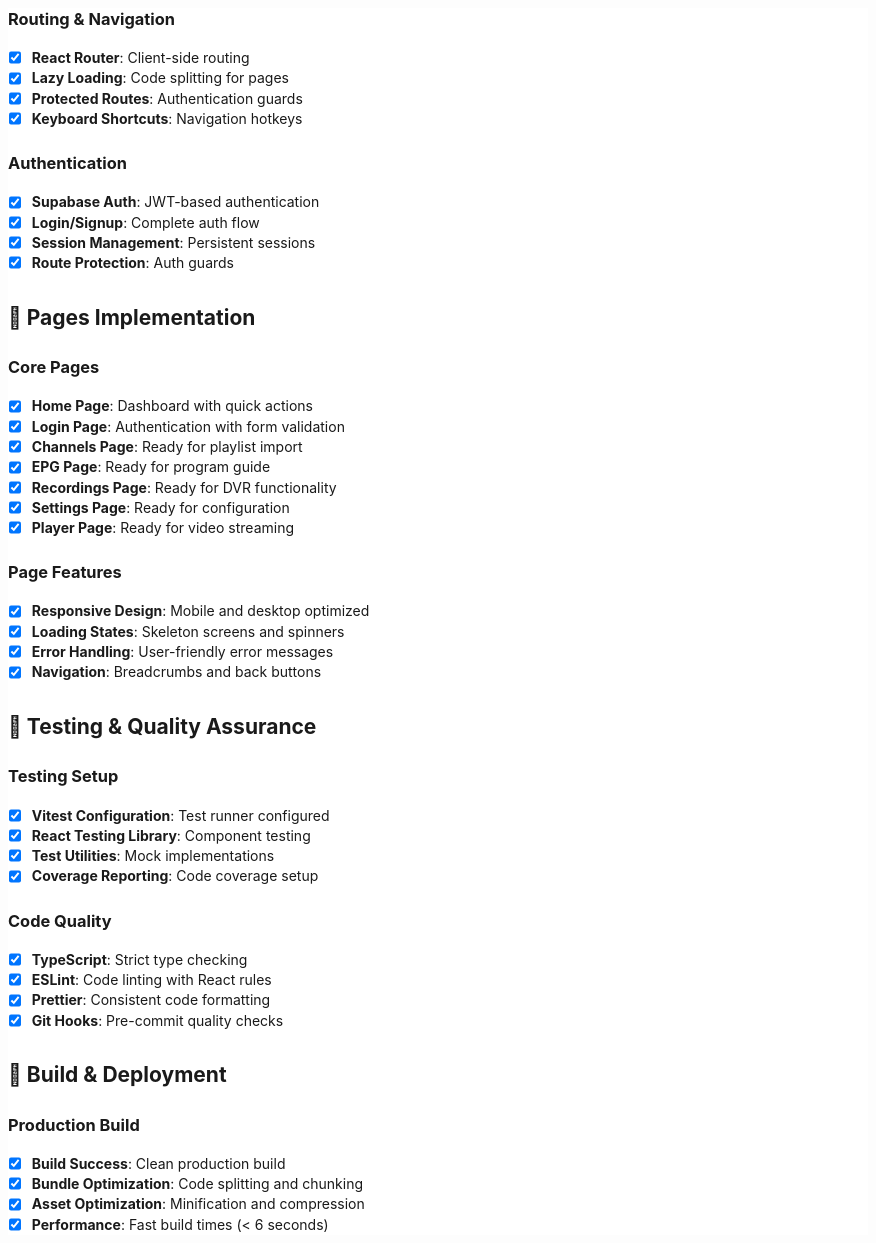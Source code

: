 ### Routing & Navigation
- [x] **React Router**: Client-side routing
- [x] **Lazy Loading**: Code splitting for pages
- [x] **Protected Routes**: Authentication guards
- [x] **Keyboard Shortcuts**: Navigation hotkeys

### Authentication
- [x] **Supabase Auth**: JWT-based authentication
- [x] **Login/Signup**: Complete auth flow
- [x] **Session Management**: Persistent sessions
- [x] **Route Protection**: Auth guards

## 📱 Pages Implementation

### Core Pages
- [x] **Home Page**: Dashboard with quick actions
- [x] **Login Page**: Authentication with form validation
- [x] **Channels Page**: Ready for playlist import
- [x] **EPG Page**: Ready for program guide
- [x] **Recordings Page**: Ready for DVR functionality
- [x] **Settings Page**: Ready for configuration
- [x] **Player Page**: Ready for video streaming

### Page Features
- [x] **Responsive Design**: Mobile and desktop optimized
- [x] **Loading States**: Skeleton screens and spinners
- [x] **Error Handling**: User-friendly error messages
- [x] **Navigation**: Breadcrumbs and back buttons

## 🧪 Testing & Quality Assurance

### Testing Setup
- [x] **Vitest Configuration**: Test runner configured
- [x] **React Testing Library**: Component testing
- [x] **Test Utilities**: Mock implementations
- [x] **Coverage Reporting**: Code coverage setup

### Code Quality
- [x] **TypeScript**: Strict type checking
- [x] **ESLint**: Code linting with React rules
- [x] **Prettier**: Consistent code formatting
- [x] **Git Hooks**: Pre-commit quality checks

## 🚀 Build & Deployment

### Production Build
- [x] **Build Success**: Clean production build
- [x] **Bundle Optimization**: Code splitting and chunking
- [x] **Asset Optimization**: Minification and compression
- [x] **Performance**: Fast build times (< 6 seconds)
